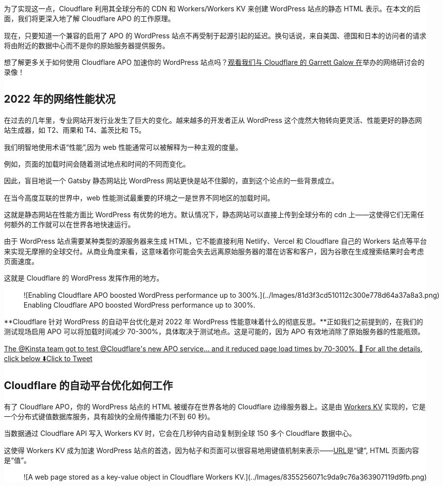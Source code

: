 为了实现这一点，Cloudflare 利用其全球分布的 CDN 和 Workers/Workers KV 来创建 WordPress 站点的静态 HTML 表示。在本文的后面，我们将更深入地了解 Cloudflare APO 的工作原理。

现在，只要知道一个兼容的启用了 APO 的 WordPress 站点不再受制于起源引起的延迟。换句话说，来自美国、德国和日本的访问者的请求将由附近的数据中心而不是你的原始服务器提供服务。

想了解更多关于如何使用 Cloudflare APO 加速你的 WordPress 站点吗？[观看我们与 Cloudflare 的 Garrett Galow 在](https://kinsta.com/webinars/secure-and-optimize-wordpress-with-cloudflare/)举办的网络研讨会的录像！
<kinsta-advanced-cta language="en_US" type-int-post="82278" type-int-position="2"></kinsta-advanced-cta>

## 2022 年的网络性能状况

在过去的几年里，专业网站开发行业发生了巨大的变化。越来越多的开发者正从 WordPress 这个庞然大物转向更灵活、性能更好的静态网站生成器，如 T2、雨果和 T4、盖茨比和 T5。

我们明智地使用术语“性能”,因为 web 性能通常可以被解释为一种主观的度量。

例如，页面的加载时间会随着测试地点和时间的不同而变化。

因此，盲目地说一个 Gatsby 静态网站比 WordPress 网站更快是站不住脚的，直到这个论点的一些背景成立。

在当今高度互联的世界中，web 性能测试最重要的环境之一是世界不同地区的加载时间。

这就是静态网站在性能方面比 WordPress 有优势的地方。默认情况下，静态网站可以直接上传到全球分布的 cdn 上——这使得它们无需任何额外的工作就可以在世界各地快速运行。

由于 WordPress 站点需要某种类型的源服务器来生成 HTML，它不能直接利用 Netlify、Vercel 和 Cloudflare 自己的 Workers 站点等平台来实现无摩擦的全球交付。从商业角度来看，这意味着你可能会失去远离原始服务器的潜在访客和客户，因为谷歌在生成搜索结果时会考虑页面速度。

这就是 Cloudflare 的 WordPress 发挥作用的地方。

<figure id="attachment_82285" aria-describedby="caption-attachment-82285" style="width: 1920px" class="wp-caption alignnone">![Enabling Cloudflare APO boosted WordPress performance up to 300%.](../Images/81d3f3cd510112c300e778d64a37a8a3.png)

<figcaption id="caption-attachment-82285" class="wp-caption-text">Enabling Cloudflare APO boosted WordPress performance up to 300%.</figcaption>

</figure>

**Cloudflare 针对 WordPress 的自动平台优化是对 2022 年 WordPress 性能意味着什么的彻底反思。**正如我们之前提到的，在我们的测试现场启用 APO 可以将加载时间减少 70-300%，具体取决于测试地点。这是可能的，因为 APO 有效地消除了原始服务器的性能瓶颈。

[The @Kinsta team got to test @Cloudflare's new APO service... and it reduced page load times by 70-300%. 🤯 For all the details, click below ⬇️Click to Tweet](https://twitter.com/intent/tweet?url=https%3A%2F%2Fkinsta.com%2Fblog%2Fcloudflare-apo-wordpress%2F&via=kinsta&text=The+%40Kinsta+team+got+to+test+%40Cloudflare%27s+new+APO+service...+and+it+reduced+page+load+times+by+70-300%25.+%F0%9F%A4%AF++For+all+the+details%2C+click+below+%E2%AC%87%EF%B8%8F&hashtags=HTML%2CWordPress)

## Cloudflare 的自动平台优化如何工作

有了 Cloudflare APO，你的 WordPress 站点的 HTML 被缓存在世界各地的 Cloudflare 边缘服务器上。这是由 [Workers KV](https://blog.cloudflare.com/introducing-workers-kv/) 实现的，它是一个分布式键值数据库服务，具有超快的全局传播能力(不到 60 秒)。

当数据通过 Cloudflare API 写入 Workers KV 时，它会在几秒钟内自动复制到全球 150 多个 Cloudflare 数据中心。

这使得 Workers KV 成为加速 WordPress 站点的首选，因为帖子和页面可以很容易地用键值机制来表示——[URL](https://kinsta.com/knowledgebase/what-is-a-url/)是“键”, HTML 页面内容是“值”。

<figure id="attachment_82286" aria-describedby="caption-attachment-82286" style="width: 1500px" class="wp-caption alignnone">![A web page stored as a key-value object in Cloudflare Workers KV.](../Images/8355256071c9da9c76a363907119d9fb.png)
